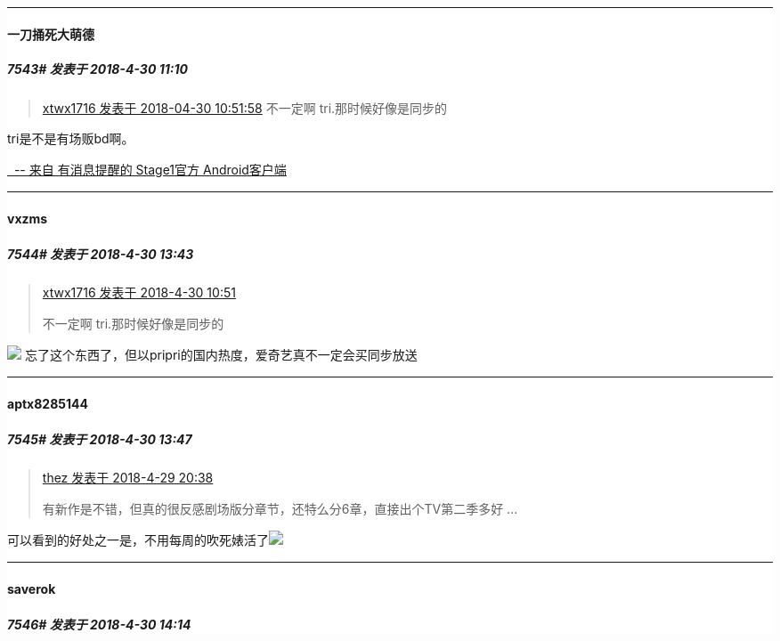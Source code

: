 
-----

####  一刀捅死大萌德  
##### 7543#       发表于 2018-4-30 11:10



<blockquote><a href="httphttps://bbs.saraba1st.com/2b/forum.php?mod=redirect&amp;goto=findpost&amp;pid=39425841&amp;ptid=1486439" target="_blank">xtwx1716 发表于 2018-04-30 10:51:58</a>
不一定啊 tri.那时候好像是同步的</blockquote>tri是不是有场贩bd啊。

[  -- 来自 有消息提醒的 Stage1官方 Android客户端](https://www.coolapk.com/apk/140634)







-----

####  vxzms  
##### 7544#       发表于 2018-4-30 13:43



<blockquote><a href="httphttps://bbs.saraba1st.com/2b/forum.php?mod=redirect&amp;goto=findpost&amp;pid=39425841&amp;ptid=1486439" target="_blank">xtwx1716 发表于 2018-4-30 10:51</a>

不一定啊 tri.那时候好像是同步的</blockquote>
<img src="https://static.saraba1st.com/image/smiley/face2017/068.png" referrerpolicy="no-referrer"> 忘了这个东西了，但以pripri的国内热度，爱奇艺真不一定会买同步放送







-----

####  aptx8285144  
##### 7545#       发表于 2018-4-30 13:47



<blockquote><a href="httphttps://bbs.saraba1st.com/2b/forum.php?mod=redirect&amp;goto=findpost&amp;pid=39420588&amp;ptid=1486439" target="_blank">thez 发表于 2018-4-29 20:38</a>

有新作是不错，但真的很反感剧场版分章节，还特么分6章，直接出个TV第二季多好 ...</blockquote>
可以看到的好处之一是，不用每周的吹死婊活了<img src="https://static.saraba1st.com/image/smiley/face2017/067.png" referrerpolicy="no-referrer">







-----

####  saverok  
##### 7546#       发表于 2018-4-30 14:14

